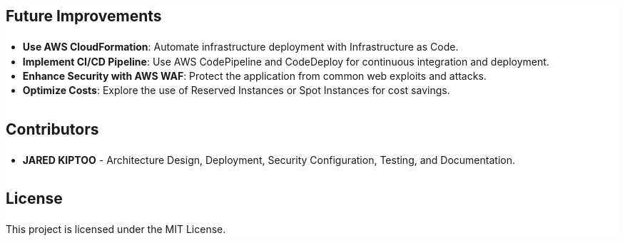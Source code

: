 ## Future Improvements

- **Use AWS CloudFormation**: Automate infrastructure deployment with Infrastructure as Code.
- **Implement CI/CD Pipeline**: Use AWS CodePipeline and CodeDeploy for continuous integration and deployment.
- **Enhance Security with AWS WAF**: Protect the application from common web exploits and attacks.
- **Optimize Costs**: Explore the use of Reserved Instances or Spot Instances for cost savings.

## Contributors

- **JARED KIPTOO** - Architecture Design, Deployment, Security Configuration, Testing, and Documentation.

## License

This project is licensed under the MIT License.
